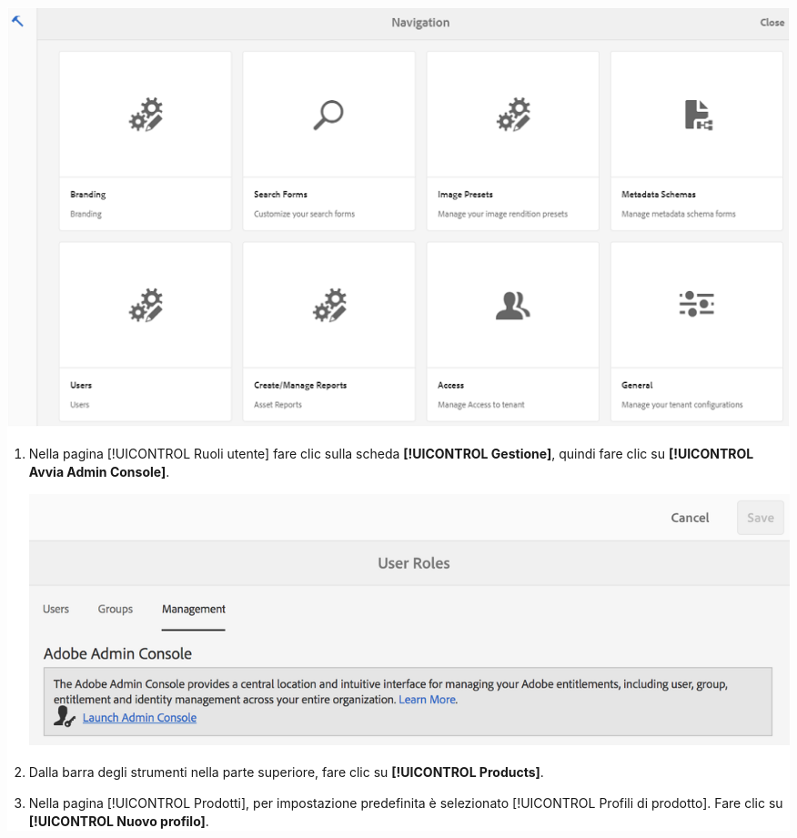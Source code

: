   ![Pannello Strumenti di amministrazione](assets/admin-tools-panel-6.png)

1. Nella pagina [!UICONTROL Ruoli utente] fare clic sulla scheda **[!UICONTROL Gestione]**, quindi fare clic su **[!UICONTROL Avvia  Admin Console]**.

   ![Avvia  Admin Console](assets/launch_admin_console.png)

1. Dalla barra degli strumenti nella parte superiore, fare clic su **[!UICONTROL Products]**.
1. Nella pagina [!UICONTROL Prodotti], per impostazione predefinita è selezionato [!UICONTROL Profili di prodotto]. Fare clic su **[!UICONTROL Nuovo profilo]**.
